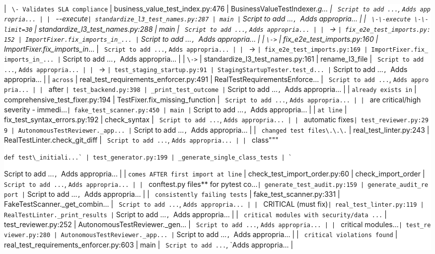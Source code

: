 | ` \- Validates SLA compliance` | business_value_test_index.py:476 | BusinessValueTestIndexer._g... | `
Script to add ...`, `Adds appropria... |
| ` \-\-execute` | standardize_l3_test_names.py:287 | main | `
Script to add ...`, `Adds appropria... |
| ` \-\-execute \-\-limit=30` | standardize_l3_test_names.py:288 | main | `
Script to add ...`, `Adds appropria... |
| ` \-> ` | fix_e2e_test_imports.py:152 | ImportFixer.fix_imports_in_... | `
Script to add ...`, `Adds appropria... |
| ` \-> ` | fix_e2e_test_imports.py:160 | ImportFixer.fix_imports_in_... | `
Script to add ...`, `Adds appropria... |
| ` \-> ` | fix_e2e_test_imports.py:169 | ImportFixer.fix_imports_in_... | `
Script to add ...`, `Adds appropria... |
| ` \-> ` | standardize_l3_test_names.py:161 | rename_l3_file | `
Script to add ...`, `Adds appropria... |
| ` \-> ` | test_staging_startup.py:91 | StagingStartupTester.test_d... | `
Script to add ...`, `Adds appropria... |
| ` across ` | real_test_requirements_enforcer.py:491 | RealTestRequirementsEnforce... | `
Script to add ...`, `Adds appropria... |
| ` after ` | test_backend.py:398 | _print_test_outcome | `
Script to add ...`, `Adds appropria... |
| ` already exists in ` | comprehensive_test_fixer.py:194 | TestFixer.fix_missing_function | `
Script to add ...`, `Adds appropria... |
| ` are critical/high severity \- immedi...` | fake_test_scanner.py:450 | main | `
Script to add ...`, `Adds appropria... |
| ` at line ` | fix_test_syntax_errors.py:192 | check_syntax | `
Script to add ...`, `Adds appropria... |
| ` automatic fixes` | test_reviewer.py:299 | AutonomousTestReviewer._app... | `
Script to add ...`, `Adds appropria... |
| ` changed test files\.\.\.` | real_test_linter.py:243 | RealTestLinter.check_git_diff | `
Script to add ...`, `Adds appropria... |
| ` class"""
    
    def test\_initiali...` | test_generator.py:199 | _generate_single_class_tests | `
Script to add ...`, `Adds appropria... |
| ` comes AFTER first import at line ` | check_test_import_order.py:60 | check_import_order | `
Script to add ...`, `Adds appropria... |
| ` conftest\.py files\*\* for pytest co...` | generate_test_audit.py:159 | generate_audit_report | `
Script to add ...`, `Adds appropria... |
| ` consistently failing tests` | fake_test_scanner.py:331 | FakeTestScanner._get_combin... | `
Script to add ...`, `Adds appropria... |
| ` CRITICAL \(must fix\)` | real_test_linter.py:119 | RealTestLinter._print_results | `
Script to add ...`, `Adds appropria... |
| ` critical modules with security/data ...` | test_reviewer.py:252 | AutonomousTestReviewer._gen... | `
Script to add ...`, `Adds appropria... |
| ` critical modules\.\.\.` | test_reviewer.py:280 | AutonomousTestReviewer._app... | `
Script to add ...`, `Adds appropria... |
| ` critical violations found` | real_test_requirements_enforcer.py:603 | main | `
Script to add ...`, `Adds appropria... |